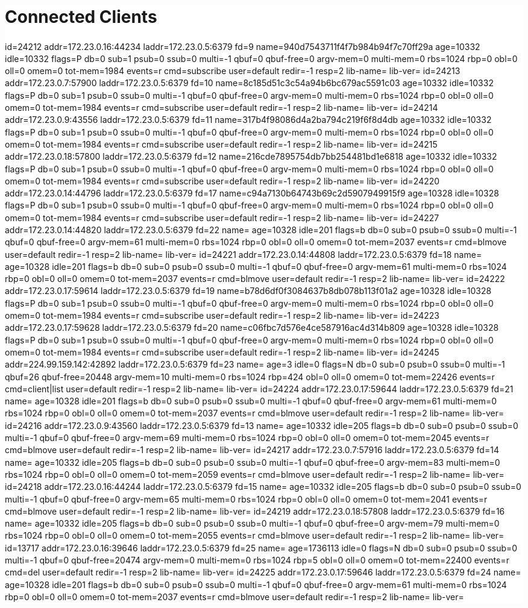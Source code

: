 # Connected Clients
id=24212 addr=172.23.0.16:44234 laddr=172.23.0.5:6379 fd=9 name=940d7543711f4f7b984b94f7c70ff29a age=10332 idle=10332 flags=P db=0 sub=1 psub=0 ssub=0 multi=-1 qbuf=0 qbuf-free=0 argv-mem=0 multi-mem=0 rbs=1024 rbp=0 obl=0 oll=0 omem=0 tot-mem=1984 events=r cmd=subscribe user=default redir=-1 resp=2 lib-name= lib-ver=
id=24213 addr=172.23.0.7:57900 laddr=172.23.0.5:6379 fd=10 name=8c185d51c3c54a94b6bc679ac5591c03 age=10332 idle=10332 flags=P db=0 sub=1 psub=0 ssub=0 multi=-1 qbuf=0 qbuf-free=0 argv-mem=0 multi-mem=0 rbs=1024 rbp=0 obl=0 oll=0 omem=0 tot-mem=1984 events=r cmd=subscribe user=default redir=-1 resp=2 lib-name= lib-ver=
id=24214 addr=172.23.0.9:43556 laddr=172.23.0.5:6379 fd=11 name=317b4f98086d4a2ba794c219f6f8d4db age=10332 idle=10332 flags=P db=0 sub=1 psub=0 ssub=0 multi=-1 qbuf=0 qbuf-free=0 argv-mem=0 multi-mem=0 rbs=1024 rbp=0 obl=0 oll=0 omem=0 tot-mem=1984 events=r cmd=subscribe user=default redir=-1 resp=2 lib-name= lib-ver=
id=24215 addr=172.23.0.18:57800 laddr=172.23.0.5:6379 fd=12 name=216cde7895754db7bb254481bd1e6818 age=10332 idle=10332 flags=P db=0 sub=1 psub=0 ssub=0 multi=-1 qbuf=0 qbuf-free=0 argv-mem=0 multi-mem=0 rbs=1024 rbp=0 obl=0 oll=0 omem=0 tot-mem=1984 events=r cmd=subscribe user=default redir=-1 resp=2 lib-name= lib-ver=
id=24220 addr=172.23.0.14:44796 laddr=172.23.0.5:6379 fd=17 name=c94a7130b64743b69c2d5907949915f9 age=10328 idle=10328 flags=P db=0 sub=1 psub=0 ssub=0 multi=-1 qbuf=0 qbuf-free=0 argv-mem=0 multi-mem=0 rbs=1024 rbp=0 obl=0 oll=0 omem=0 tot-mem=1984 events=r cmd=subscribe user=default redir=-1 resp=2 lib-name= lib-ver=
id=24227 addr=172.23.0.14:44820 laddr=172.23.0.5:6379 fd=22 name= age=10328 idle=201 flags=b db=0 sub=0 psub=0 ssub=0 multi=-1 qbuf=0 qbuf-free=0 argv-mem=61 multi-mem=0 rbs=1024 rbp=0 obl=0 oll=0 omem=0 tot-mem=2037 events=r cmd=blmove user=default redir=-1 resp=2 lib-name= lib-ver=
id=24221 addr=172.23.0.14:44808 laddr=172.23.0.5:6379 fd=18 name= age=10328 idle=201 flags=b db=0 sub=0 psub=0 ssub=0 multi=-1 qbuf=0 qbuf-free=0 argv-mem=61 multi-mem=0 rbs=1024 rbp=0 obl=0 oll=0 omem=0 tot-mem=2037 events=r cmd=blmove user=default redir=-1 resp=2 lib-name= lib-ver=
id=24222 addr=172.23.0.17:59614 laddr=172.23.0.5:6379 fd=19 name=b78d6df0f3084637b8db078b113f01a2 age=10328 idle=10328 flags=P db=0 sub=1 psub=0 ssub=0 multi=-1 qbuf=0 qbuf-free=0 argv-mem=0 multi-mem=0 rbs=1024 rbp=0 obl=0 oll=0 omem=0 tot-mem=1984 events=r cmd=subscribe user=default redir=-1 resp=2 lib-name= lib-ver=
id=24223 addr=172.23.0.17:59628 laddr=172.23.0.5:6379 fd=20 name=c06fbc7d576e4ce587916ac4d314b809 age=10328 idle=10328 flags=P db=0 sub=1 psub=0 ssub=0 multi=-1 qbuf=0 qbuf-free=0 argv-mem=0 multi-mem=0 rbs=1024 rbp=0 obl=0 oll=0 omem=0 tot-mem=1984 events=r cmd=subscribe user=default redir=-1 resp=2 lib-name= lib-ver=
id=24245 addr=224.99.159.142:42892 laddr=172.23.0.5:6379 fd=23 name= age=3 idle=0 flags=N db=0 sub=0 psub=0 ssub=0 multi=-1 qbuf=26 qbuf-free=20448 argv-mem=10 multi-mem=0 rbs=1024 rbp=424 obl=0 oll=0 omem=0 tot-mem=22426 events=r cmd=client|list user=default redir=-1 resp=2 lib-name= lib-ver=
id=24224 addr=172.23.0.17:59644 laddr=172.23.0.5:6379 fd=21 name= age=10328 idle=201 flags=b db=0 sub=0 psub=0 ssub=0 multi=-1 qbuf=0 qbuf-free=0 argv-mem=61 multi-mem=0 rbs=1024 rbp=0 obl=0 oll=0 omem=0 tot-mem=2037 events=r cmd=blmove user=default redir=-1 resp=2 lib-name= lib-ver=
id=24216 addr=172.23.0.9:43560 laddr=172.23.0.5:6379 fd=13 name= age=10332 idle=205 flags=b db=0 sub=0 psub=0 ssub=0 multi=-1 qbuf=0 qbuf-free=0 argv-mem=69 multi-mem=0 rbs=1024 rbp=0 obl=0 oll=0 omem=0 tot-mem=2045 events=r cmd=blmove user=default redir=-1 resp=2 lib-name= lib-ver=
id=24217 addr=172.23.0.7:57916 laddr=172.23.0.5:6379 fd=14 name= age=10332 idle=205 flags=b db=0 sub=0 psub=0 ssub=0 multi=-1 qbuf=0 qbuf-free=0 argv-mem=83 multi-mem=0 rbs=1024 rbp=0 obl=0 oll=0 omem=0 tot-mem=2059 events=r cmd=blmove user=default redir=-1 resp=2 lib-name= lib-ver=
id=24218 addr=172.23.0.16:44244 laddr=172.23.0.5:6379 fd=15 name= age=10332 idle=205 flags=b db=0 sub=0 psub=0 ssub=0 multi=-1 qbuf=0 qbuf-free=0 argv-mem=65 multi-mem=0 rbs=1024 rbp=0 obl=0 oll=0 omem=0 tot-mem=2041 events=r cmd=blmove user=default redir=-1 resp=2 lib-name= lib-ver=
id=24219 addr=172.23.0.18:57808 laddr=172.23.0.5:6379 fd=16 name= age=10332 idle=205 flags=b db=0 sub=0 psub=0 ssub=0 multi=-1 qbuf=0 qbuf-free=0 argv-mem=79 multi-mem=0 rbs=1024 rbp=0 obl=0 oll=0 omem=0 tot-mem=2055 events=r cmd=blmove user=default redir=-1 resp=2 lib-name= lib-ver=
id=13717 addr=172.23.0.16:39646 laddr=172.23.0.5:6379 fd=25 name= age=1736113 idle=0 flags=N db=0 sub=0 psub=0 ssub=0 multi=-1 qbuf=0 qbuf-free=20474 argv-mem=0 multi-mem=0 rbs=1024 rbp=5 obl=0 oll=0 omem=0 tot-mem=22400 events=r cmd=del user=default redir=-1 resp=2 lib-name= lib-ver=
id=24225 addr=172.23.0.17:59646 laddr=172.23.0.5:6379 fd=24 name= age=10328 idle=201 flags=b db=0 sub=0 psub=0 ssub=0 multi=-1 qbuf=0 qbuf-free=0 argv-mem=61 multi-mem=0 rbs=1024 rbp=0 obl=0 oll=0 omem=0 tot-mem=2037 events=r cmd=blmove user=default redir=-1 resp=2 lib-name= lib-ver=